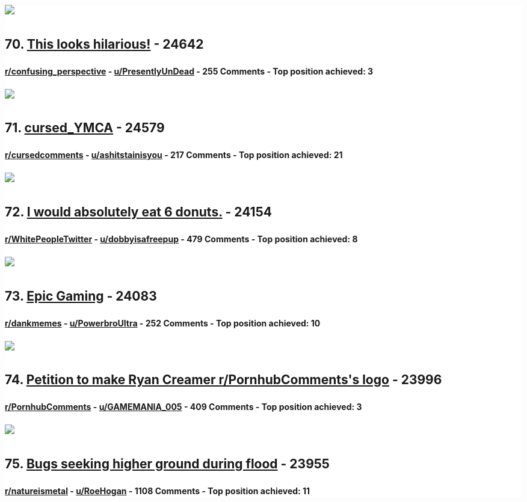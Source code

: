 <a href="http://time.com/5595056/physician-burnout-cost/"><img src="https://b.thumbs.redditmedia.com/SwVr_X60dwpe-nbR3gvc3zYF2488RgKMC_7-8xXcBPU.jpg"></img></a>

## 70. [This looks hilarious!](http://reddit.com/r/confusing_perspective/comments/btx866/this_looks_hilarious/) - 24642
#### [r/confusing_perspective](http://reddit.com/r/confusing_perspective) - [u/PresentlyUnDead](http://reddit.com/u/PresentlyUnDead) - 255 Comments - Top position achieved: 3

<a href="https://i.redd.it/v38qaxpoqw031.jpg"><img src="https://b.thumbs.redditmedia.com/SBuEOxOKgUAOvKAl2v0yo91rMASwO2bBvWjIj3LtQnE.jpg"></img></a>

## 71. [cursed_YMCA](http://reddit.com/r/cursedcomments/comments/bu3r6g/cursed_ymca/) - 24579
#### [r/cursedcomments](http://reddit.com/r/cursedcomments) - [u/ashitstainisyou](http://reddit.com/u/ashitstainisyou) - 217 Comments - Top position achieved: 21

<a href="https://i.redd.it/n69uul9uyz031.png"><img src="https://b.thumbs.redditmedia.com/okaeKf4MPRQ_zpe0ACZtceDetKlPHy4scy6wZ7o6sjA.jpg"></img></a>

## 72. [I would absolutely eat 6 donuts.](http://reddit.com/r/WhitePeopleTwitter/comments/bu1qph/i_would_absolutely_eat_6_donuts/) - 24154
#### [r/WhitePeopleTwitter](http://reddit.com/r/WhitePeopleTwitter) - [u/dobbyisafreepup](http://reddit.com/u/dobbyisafreepup) - 479 Comments - Top position achieved: 8

<a href="https://i.redd.it/e5gfn8ez5z031.jpg"><img src="https://b.thumbs.redditmedia.com/Yu3jyKYwkxKHZm7_VvRNttRMcDkH5nKHvGpVmM0CWlY.jpg"></img></a>

## 73. [Epic Gaming](http://reddit.com/r/dankmemes/comments/bu4ztq/epic_gaming/) - 24083
#### [r/dankmemes](http://reddit.com/r/dankmemes) - [u/PowerbroUltra](http://reddit.com/u/PowerbroUltra) - 252 Comments - Top position achieved: 10

<a href="https://i.redd.it/wndxisckg0131.jpg"><img src="https://b.thumbs.redditmedia.com/p_-bHtEDMjbn0o75IBbkomMKE3hBGHHXzzEmXp3I7Ks.jpg"></img></a>

## 74. [Petition to make Ryan Creamer r/PornhubComments's logo](http://reddit.com/r/PornhubComments/comments/btwob1/petition_to_make_ryan_creamer_rpornhubcommentss/) - 23996
#### [r/PornhubComments](http://reddit.com/r/PornhubComments) - [u/GAMEMANIA_005](http://reddit.com/u/GAMEMANIA_005) - 409 Comments - Top position achieved: 3

<a href="https://i.redd.it/31tl7b44dw031.jpg"><img src="https://b.thumbs.redditmedia.com/4AqRjiAntJG8ORs-79eiCNdGJO2zkRJxYTBq8mnUL-w.jpg"></img></a>

## 75. [Bugs seeking higher ground during flood](http://reddit.com/r/natureismetal/comments/bu44le/bugs_seeking_higher_ground_during_flood/) - 23955
#### [r/natureismetal](http://reddit.com/r/natureismetal) - [u/RoeHogan](http://reddit.com/u/RoeHogan) - 1108 Comments - Top position achieved: 11
